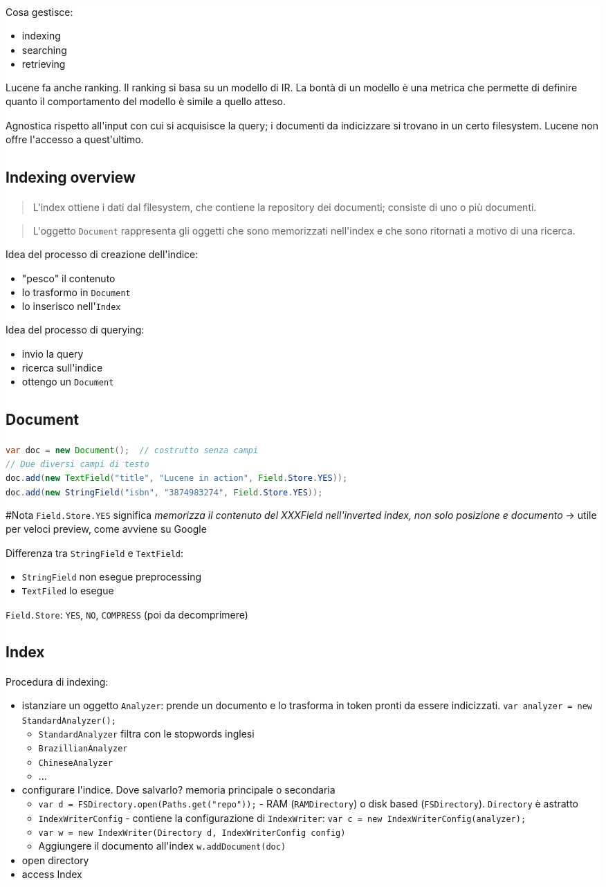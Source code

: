 Cosa gestisce:
- indexing
- searching
- retrieving

Lucene fa anche ranking. Il ranking si basa su un modello di IR. La bontà di un modello è una metrica che permette di definire quanto il comportamento del modello è simile a quello atteso.

Agnostica rispetto all'input con cui si acquisisce la query; i documenti da indicizzare si trovano in un certo filesystem. Lucene non offre l'accesso a quest'ultimo.

## Indexing overview
>L'index ottiene i dati dal filesystem, che contiene la repository dei documenti; consiste di uno o più documenti.

>L'oggetto `Document` rappresenta gli oggetti che sono memorizzati nell'index e che sono ritornati a motivo di una ricerca.

Idea del processo di creazione dell'indice:
- "pesco" il contenuto
- lo trasformo in `Document`
- lo inserisco nell'`Index`

Idea del processo di querying:
- invio la query
- ricerca sull'indice
- ottengo un `Document`

## Document
```java
var doc = new Document();  // costrutto senza campi
// Due diversi campi di testo
doc.add(new TextField("title", "Lucene in action", Field.Store.YES));
doc.add(new StringField("isbn", "3874983274", Field.Store.YES));
```

#Nota `Field.Store.YES` significa *memorizza il contenuto del XXXField nell'inverted index, non solo posizione e documento* -> utile per veloci preview, come avviene su Google

Differenza tra `StringField` e `TextField`:
- `StringField` non esegue preprocessing
- `TextFiled` lo esegue

`Field.Store`: `YES`, `NO`, `COMPRESS` (poi da decomprimere)

## Index
Procedura di indexing:
- istanziare un oggetto `Analyzer`: prende un documento e lo trasforma in token pronti da essere indicizzati. `var analyzer = new StandardAnalyzer();`
	- `StandardAnalyzer` filtra con le stopwords inglesi
	- `BrazillianAnalyzer`
	- `ChineseAnalyzer`
	- ...
- configurare l'indice. Dove salvarlo? memoria principale o secondaria
	- `var d = FSDirectory.open(Paths.get("repo"));` - RAM (`RAMDirectory`) o disk based (`FSDirectory`). `Directory` è astratto
	- `IndexWriterConfig` - contiene la configurazione di `IndexWriter`: `var c = new IndexWriterConfig(analyzer);`
	- `var w = new IndexWriter(Directory d, IndexWriterConfig config)`
	- Aggiungere il documento all'index `w.addDocument(doc)`
- open directory
- access Index
